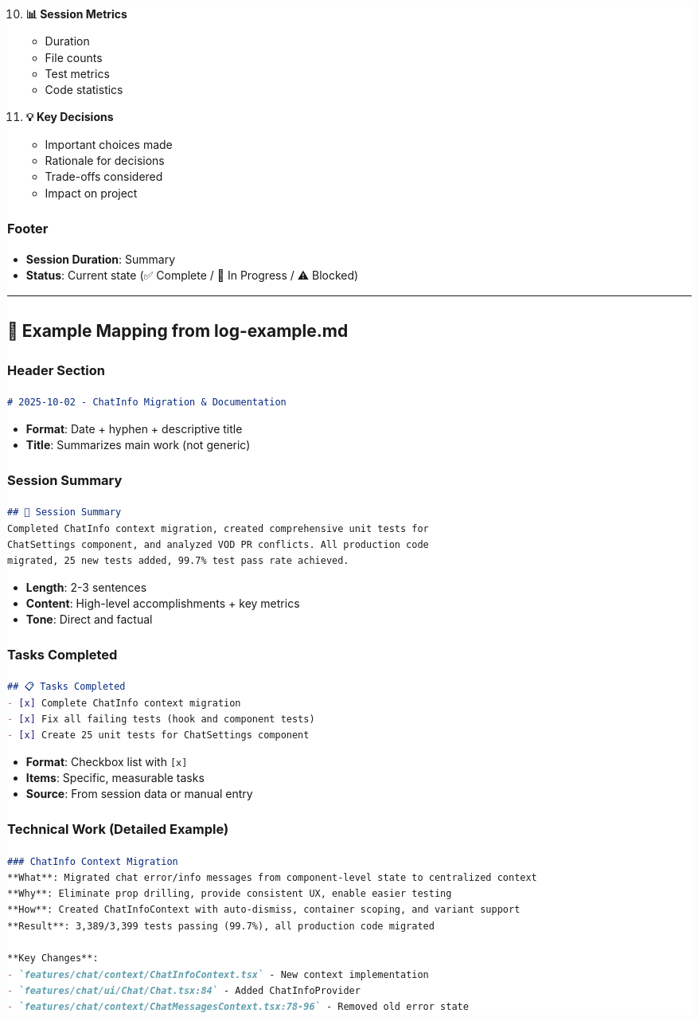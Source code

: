 10. **📊 Session Metrics**
    - Duration
    - File counts
    - Test metrics
    - Code statistics

11. **💡 Key Decisions**
    - Important choices made
    - Rationale for decisions
    - Trade-offs considered
    - Impact on project

### Footer
- **Session Duration**: Summary
- **Status**: Current state (✅ Complete / 🔄 In Progress / ⚠️ Blocked)

---

## 🎯 Example Mapping from log-example.md

### Header Section
```markdown
# 2025-10-02 - ChatInfo Migration & Documentation
```
- **Format**: Date + hyphen + descriptive title
- **Title**: Summarizes main work (not generic)

### Session Summary
```markdown
## 🎯 Session Summary
Completed ChatInfo context migration, created comprehensive unit tests for
ChatSettings component, and analyzed VOD PR conflicts. All production code
migrated, 25 new tests added, 99.7% test pass rate achieved.
```
- **Length**: 2-3 sentences
- **Content**: High-level accomplishments + key metrics
- **Tone**: Direct and factual

### Tasks Completed
```markdown
## 📋 Tasks Completed
- [x] Complete ChatInfo context migration
- [x] Fix all failing tests (hook and component tests)
- [x] Create 25 unit tests for ChatSettings component
```
- **Format**: Checkbox list with `[x]`
- **Items**: Specific, measurable tasks
- **Source**: From session data or manual entry

### Technical Work (Detailed Example)
```markdown
### ChatInfo Context Migration
**What**: Migrated chat error/info messages from component-level state to centralized context
**Why**: Eliminate prop drilling, provide consistent UX, enable easier testing
**How**: Created ChatInfoContext with auto-dismiss, container scoping, and variant support
**Result**: 3,389/3,399 tests passing (99.7%), all production code migrated

**Key Changes**:
- `features/chat/context/ChatInfoContext.tsx` - New context implementation
- `features/chat/ui/Chat/Chat.tsx:84` - Added ChatInfoProvider
- `features/chat/context/ChatMessagesContext.tsx:78-96` - Removed old error state
```
